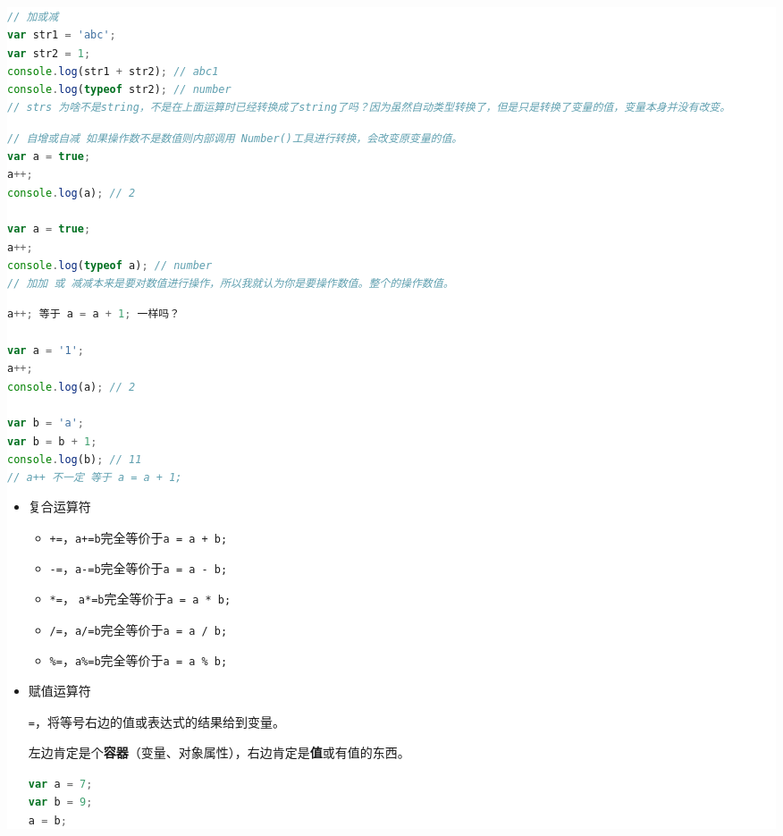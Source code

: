   ```js
  // 加或减
  var str1 = 'abc';
  var str2 = 1;
  console.log(str1 + str2); // abc1
  console.log(typeof str2); // number
  // strs 为啥不是string，不是在上面运算时已经转换成了string了吗？因为虽然自动类型转换了，但是只是转换了变量的值，变量本身并没有改变。
  ```

  ```js
  // 自增或自减 如果操作数不是数值则内部调用 Number()工具进行转换，会改变原变量的值。
  var a = true;
  a++;
  console.log(a); // 2
  
  var a = true;
  a++;
  console.log(typeof a); // number
  // 加加 或 减减本来是要对数值进行操作，所以我就认为你是要操作数值。整个的操作数值。
  ```

  ```js
  a++; 等于 a = a + 1; 一样吗？
  
  var a = '1';
  a++;
  console.log(a); // 2
  
  var b = 'a';
  var b = b + 1;
  console.log(b); // 11
  // a++ 不一定 等于 a = a + 1;
  ```

  

* 复合运算符

  * `+=`，`a+=b`完全等价于`a = a + b;`

  * `-=`，`a-=b`完全等价于`a = a - b;`

  * `*=`，   `a*=b`完全等价于`a = a * b;`

  * `/=`，`a/=b`完全等价于`a = a / b;`

  * `%=`，`a%=b`完全等价于`a = a % b;`

    

  

* 赋值运算符

  `=`，将等号右边的值或表达式的结果给到变量。

  左边肯定是个**容器**（变量、对象属性），右边肯定是**值**或有值的东西。

  ```js
  var a = 7;
  var b = 9;
  a = b;
  ```
